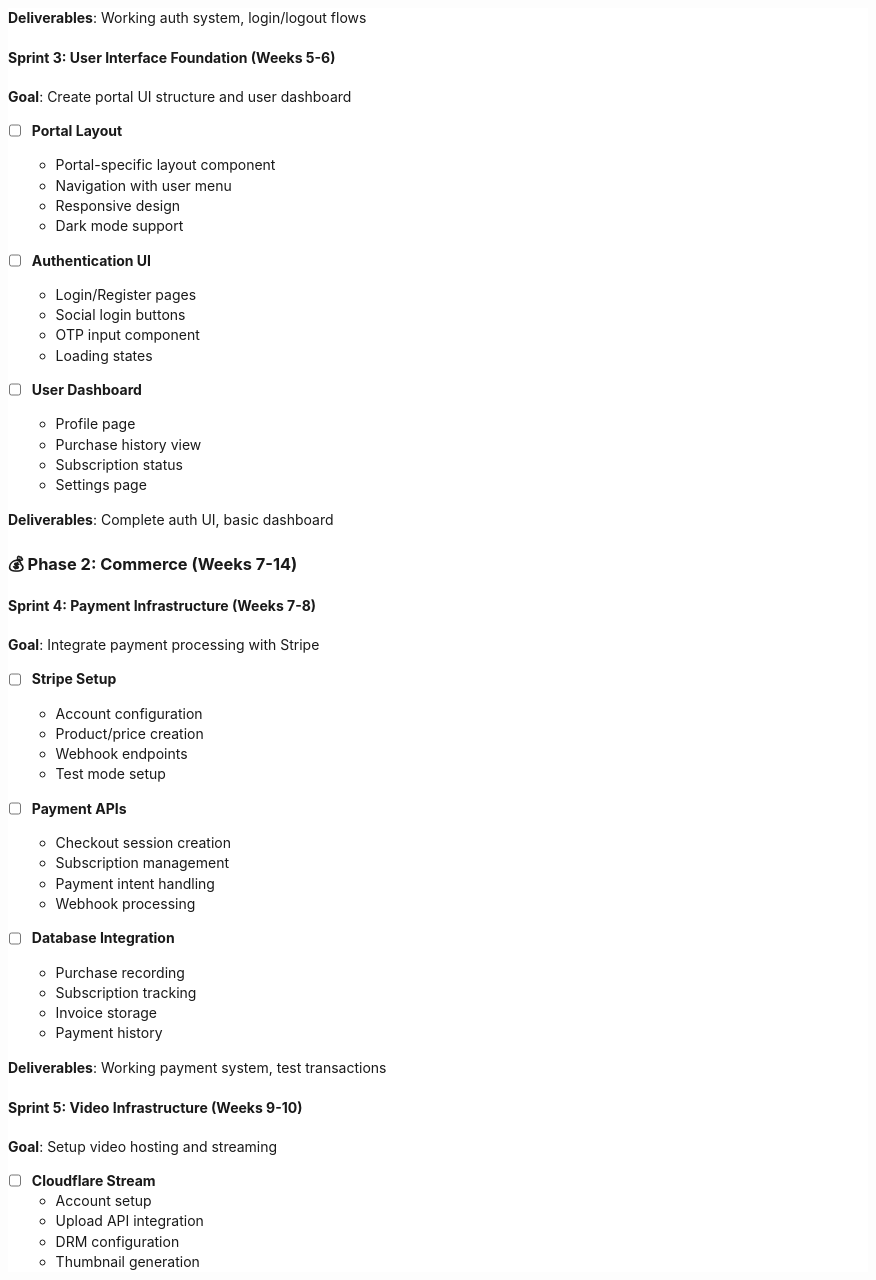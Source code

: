 **Deliverables**: Working auth system, login/logout flows

#### Sprint 3: User Interface Foundation (Weeks 5-6)
**Goal**: Create portal UI structure and user dashboard

- [ ] **Portal Layout**
  - Portal-specific layout component
  - Navigation with user menu
  - Responsive design
  - Dark mode support

- [ ] **Authentication UI**
  - Login/Register pages
  - Social login buttons
  - OTP input component
  - Loading states

- [ ] **User Dashboard**
  - Profile page
  - Purchase history view
  - Subscription status
  - Settings page

**Deliverables**: Complete auth UI, basic dashboard

### 💰 Phase 2: Commerce (Weeks 7-14)

#### Sprint 4: Payment Infrastructure (Weeks 7-8)
**Goal**: Integrate payment processing with Stripe

- [ ] **Stripe Setup**
  - Account configuration
  - Product/price creation
  - Webhook endpoints
  - Test mode setup

- [ ] **Payment APIs**
  - Checkout session creation
  - Subscription management
  - Payment intent handling
  - Webhook processing

- [ ] **Database Integration**
  - Purchase recording
  - Subscription tracking
  - Invoice storage
  - Payment history

**Deliverables**: Working payment system, test transactions

#### Sprint 5: Video Infrastructure (Weeks 9-10)
**Goal**: Setup video hosting and streaming

- [ ] **Cloudflare Stream**
  - Account setup
  - Upload API integration
  - DRM configuration
  - Thumbnail generation
